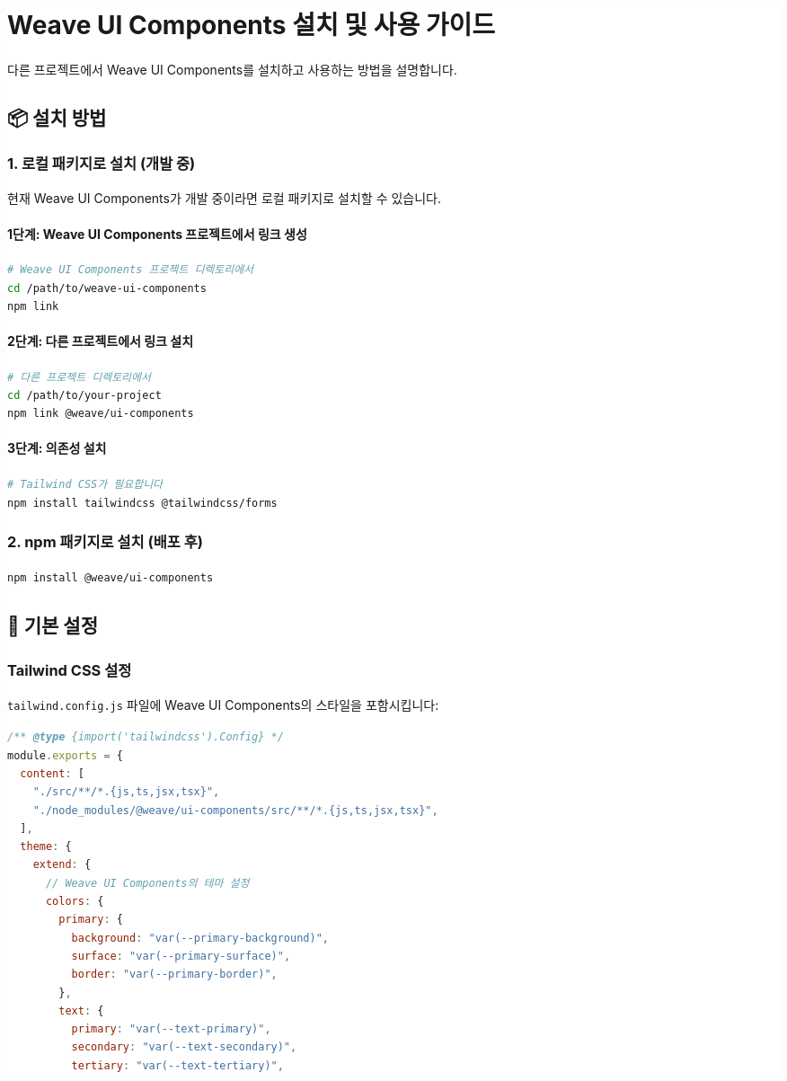 # Weave UI Components 설치 및 사용 가이드

다른 프로젝트에서 Weave UI Components를 설치하고 사용하는 방법을 설명합니다.

## 📦 설치 방법

### 1. 로컬 패키지로 설치 (개발 중)

현재 Weave UI Components가 개발 중이라면 로컬 패키지로 설치할 수 있습니다.

#### 1단계: Weave UI Components 프로젝트에서 링크 생성

```bash
# Weave UI Components 프로젝트 디렉토리에서
cd /path/to/weave-ui-components
npm link
```

#### 2단계: 다른 프로젝트에서 링크 설치

```bash
# 다른 프로젝트 디렉토리에서
cd /path/to/your-project
npm link @weave/ui-components
```

#### 3단계: 의존성 설치

```bash
# Tailwind CSS가 필요합니다
npm install tailwindcss @tailwindcss/forms
```

### 2. npm 패키지로 설치 (배포 후)

```bash
npm install @weave/ui-components
```

## 🎨 기본 설정

### Tailwind CSS 설정

`tailwind.config.js` 파일에 Weave UI Components의 스타일을 포함시킵니다:

```javascript
/** @type {import('tailwindcss').Config} */
module.exports = {
  content: [
    "./src/**/*.{js,ts,jsx,tsx}",
    "./node_modules/@weave/ui-components/src/**/*.{js,ts,jsx,tsx}",
  ],
  theme: {
    extend: {
      // Weave UI Components의 테마 설정
      colors: {
        primary: {
          background: "var(--primary-background)",
          surface: "var(--primary-surface)",
          border: "var(--primary-border)",
        },
        text: {
          primary: "var(--text-primary)",
          secondary: "var(--text-secondary)",
          tertiary: "var(--text-tertiary)",
```